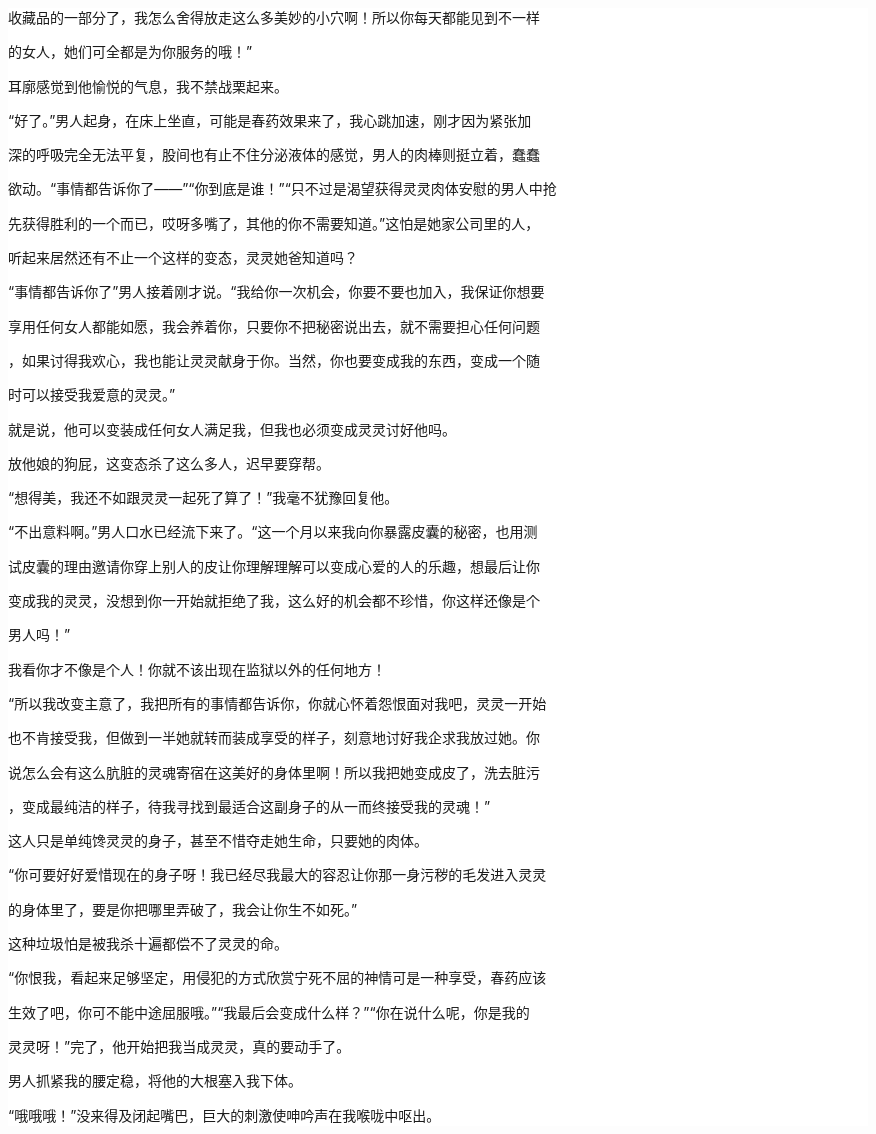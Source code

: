 收藏品的一部分了，我怎么舍得放走这么多美妙的小穴啊！所以你每天都能见到不一样

的女人，她们可全都是为你服务的哦！”

耳廓感觉到他愉悦的气息，我不禁战栗起来。

“好了。”男人起身，在床上坐直，可能是春药效果来了，我心跳加速，刚才因为紧张加

深的呼吸完全无法平复，股间也有止不住分泌液体的感觉，男人的肉棒则挺立着，蠢蠢

欲动。“事情都告诉你了——”“你到底是谁！”“只不过是渴望获得灵灵肉体安慰的男人中抢

先获得胜利的一个而已，哎呀多嘴了，其他的你不需要知道。”这怕是她家公司里的人，

听起来居然还有不止一个这样的变态，灵灵她爸知道吗？

“事情都告诉你了”男人接着刚才说。“我给你一次机会，你要不要也加入，我保证你想要

享用任何女人都能如愿，我会养着你，只要你不把秘密说出去，就不需要担心任何问题

，如果讨得我欢心，我也能让灵灵献身于你。当然，你也要变成我的东西，变成一个随

时可以接受我爱意的灵灵。”

就是说，他可以变装成任何女人满足我，但我也必须变成灵灵讨好他吗。

放他娘的狗屁，这变态杀了这么多人，迟早要穿帮。

“想得美，我还不如跟灵灵一起死了算了！”我毫不犹豫回复他。

“不出意料啊。”男人口水已经流下来了。“这一个月以来我向你暴露皮囊的秘密，也用测

试皮囊的理由邀请你穿上别人的皮让你理解理解可以变成心爱的人的乐趣，想最后让你

变成我的灵灵，没想到你一开始就拒绝了我，这么好的机会都不珍惜，你这样还像是个

男人吗！”

我看你才不像是个人！你就不该出现在监狱以外的任何地方！

“所以我改变主意了，我把所有的事情都告诉你，你就心怀着怨恨面对我吧，灵灵一开始

也不肯接受我，但做到一半她就转而装成享受的样子，刻意地讨好我企求我放过她。你

说怎么会有这么肮脏的灵魂寄宿在这美好的身体里啊！所以我把她变成皮了，洗去脏污

，变成最纯洁的样子，待我寻找到最适合这副身子的从一而终接受我的灵魂！”

这人只是单纯馋灵灵的身子，甚至不惜夺走她生命，只要她的肉体。

“你可要好好爱惜现在的身子呀！我已经尽我最大的容忍让你那一身污秽的毛发进入灵灵

的身体里了，要是你把哪里弄破了，我会让你生不如死。”

这种垃圾怕是被我杀十遍都偿不了灵灵的命。

“你恨我，看起来足够坚定，用侵犯的方式欣赏宁死不屈的神情可是一种享受，春药应该

生效了吧，你可不能中途屈服哦。”“我最后会变成什么样？”“你在说什么呢，你是我的

灵灵呀！”完了，他开始把我当成灵灵，真的要动手了。

男人抓紧我的腰定稳，将他的大根塞入我下体。

“哦哦哦！”没来得及闭起嘴巴，巨大的刺激使呻吟声在我喉咙中呕出。
